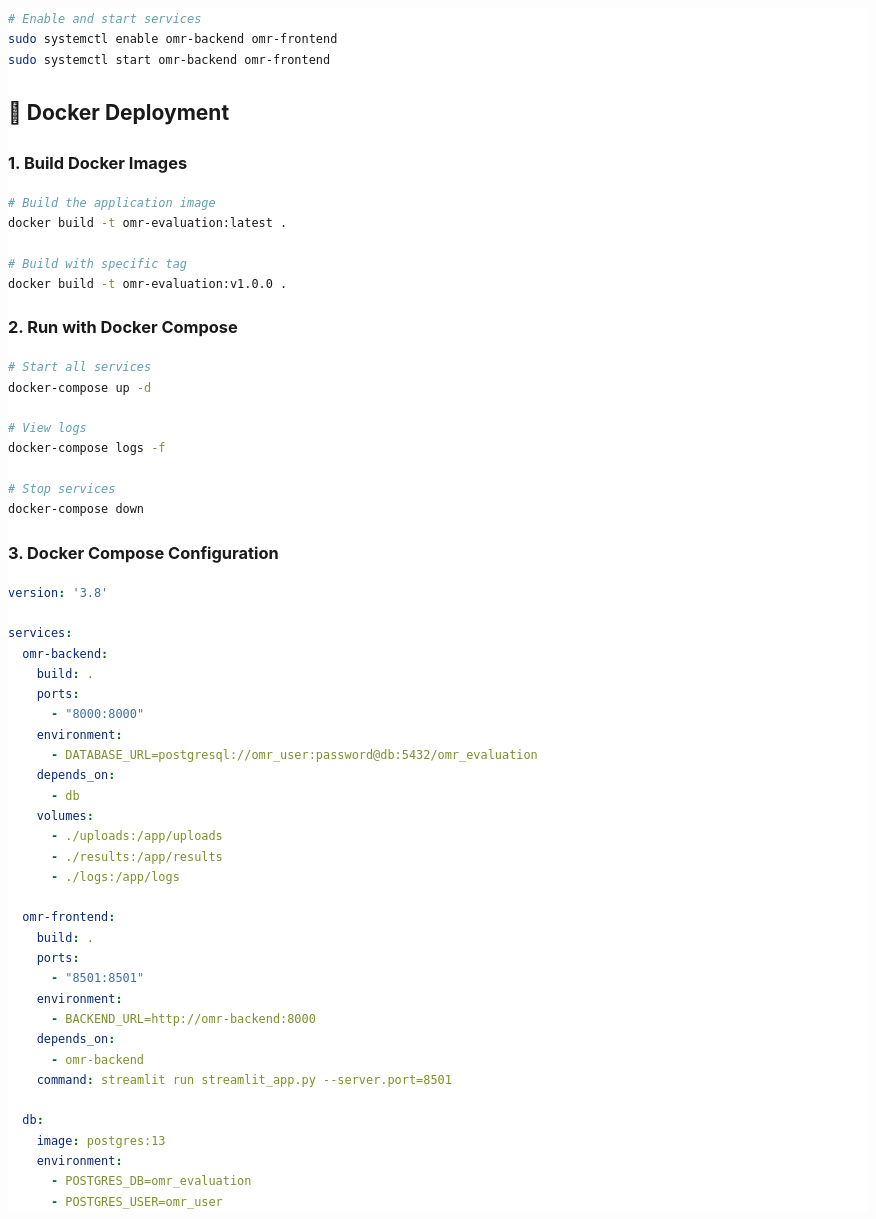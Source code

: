 ```bash
# Enable and start services
sudo systemctl enable omr-backend omr-frontend
sudo systemctl start omr-backend omr-frontend
```

## 🐳 Docker Deployment

### 1. Build Docker Images

```bash
# Build the application image
docker build -t omr-evaluation:latest .

# Build with specific tag
docker build -t omr-evaluation:v1.0.0 .
```

### 2. Run with Docker Compose

```bash
# Start all services
docker-compose up -d

# View logs
docker-compose logs -f

# Stop services
docker-compose down
```

### 3. Docker Compose Configuration

```yaml
version: '3.8'

services:
  omr-backend:
    build: .
    ports:
      - "8000:8000"
    environment:
      - DATABASE_URL=postgresql://omr_user:password@db:5432/omr_evaluation
    depends_on:
      - db
    volumes:
      - ./uploads:/app/uploads
      - ./results:/app/results
      - ./logs:/app/logs

  omr-frontend:
    build: .
    ports:
      - "8501:8501"
    environment:
      - BACKEND_URL=http://omr-backend:8000
    depends_on:
      - omr-backend
    command: streamlit run streamlit_app.py --server.port=8501

  db:
    image: postgres:13
    environment:
      - POSTGRES_DB=omr_evaluation
      - POSTGRES_USER=omr_user
```